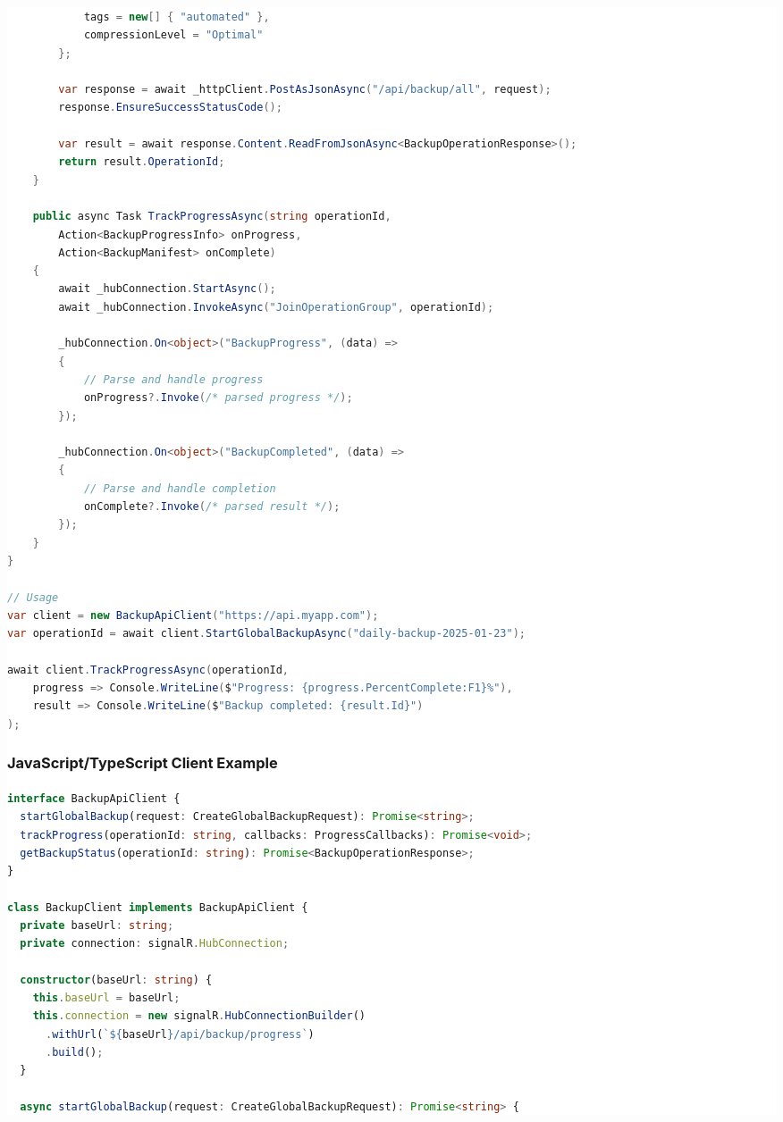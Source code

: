 ```csharp
            tags = new[] { "automated" },
            compressionLevel = "Optimal"
        };

        var response = await _httpClient.PostAsJsonAsync("/api/backup/all", request);
        response.EnsureSuccessStatusCode();

        var result = await response.Content.ReadFromJsonAsync<BackupOperationResponse>();
        return result.OperationId;
    }

    public async Task TrackProgressAsync(string operationId,
        Action<BackupProgressInfo> onProgress,
        Action<BackupManifest> onComplete)
    {
        await _hubConnection.StartAsync();
        await _hubConnection.InvokeAsync("JoinOperationGroup", operationId);

        _hubConnection.On<object>("BackupProgress", (data) =>
        {
            // Parse and handle progress
            onProgress?.Invoke(/* parsed progress */);
        });

        _hubConnection.On<object>("BackupCompleted", (data) =>
        {
            // Parse and handle completion
            onComplete?.Invoke(/* parsed result */);
        });
    }
}

// Usage
var client = new BackupApiClient("https://api.myapp.com");
var operationId = await client.StartGlobalBackupAsync("daily-backup-2025-01-23");

await client.TrackProgressAsync(operationId,
    progress => Console.WriteLine($"Progress: {progress.PercentComplete:F1}%"),
    result => Console.WriteLine($"Backup completed: {result.Id}")
);
```

### JavaScript/TypeScript Client Example

```typescript
interface BackupApiClient {
  startGlobalBackup(request: CreateGlobalBackupRequest): Promise<string>;
  trackProgress(operationId: string, callbacks: ProgressCallbacks): Promise<void>;
  getBackupStatus(operationId: string): Promise<BackupOperationResponse>;
}

class BackupClient implements BackupApiClient {
  private baseUrl: string;
  private connection: signalR.HubConnection;

  constructor(baseUrl: string) {
    this.baseUrl = baseUrl;
    this.connection = new signalR.HubConnectionBuilder()
      .withUrl(`${baseUrl}/api/backup/progress`)
      .build();
  }

  async startGlobalBackup(request: CreateGlobalBackupRequest): Promise<string> {
```